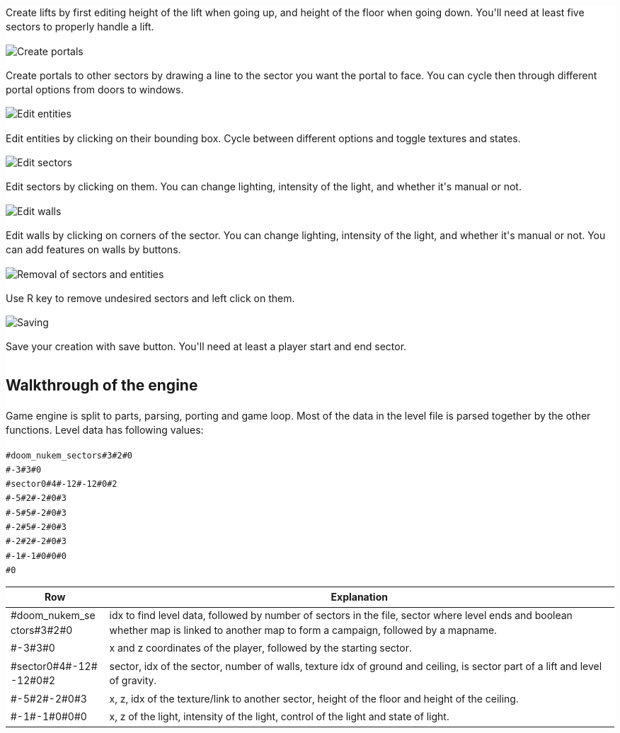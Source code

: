 Create lifts by first editing height of the lift when going up, and height of the floor when going down. You'll need at least five sectors to properly handle a lift.

![Create portals](assets/create_portals.gif)

Create portals to other sectors by drawing a line to the sector you want the portal to face. You can cycle then through different portal options from doors to windows.

![Edit entities](assets/edit_entities.gif)

Edit entities by clicking on their bounding box. Cycle between different options and toggle textures and states.

![Edit sectors](assets/edit_sectors.gif)

Edit sectors by clicking on them. You can change lighting, intensity of the light, and whether it's manual or not.

![Edit walls](assets/edit_walls.gif)

Edit walls by clicking on corners of the sector. You can change lighting, intensity of the light, and whether it's manual or not. You can add features on walls by buttons.

![Removal of sectors and entities](assets/remove.gif)

Use R key to remove undesired sectors and left click on them.

![Saving](assets/save_map.gif)

Save your creation with save button. You'll need at least a player start and end sector.

## Walkthrough of the engine
Game engine is split to parts, parsing, porting and game loop. Most of the data in the level file is parsed together by the other functions. Level data has following values:

	#doom_nukem_sectors#3#2#0
	#-3#3#0
	#sector0#4#-12#-12#0#2
	#-5#2#-2#0#3
	#-5#5#-2#0#3
	#-2#5#-2#0#3
	#-2#2#-2#0#3
	#-1#-1#0#0#0
	#0

Row | Explanation
----|------------
#doom_nukem_sectors#3#2#0|idx to find level data, followed by number of sectors in the file, sector where level ends and boolean whether map is linked to another map to form a campaign, followed by a mapname.
#-3#3#0|x and z coordinates of the player, followed by the starting sector.
#sector0#4#-12#-12#0#2|sector, idx of the sector, number of walls, texture idx of ground and ceiling, is sector part of a lift and level of gravity.
#-5#2#-2#0#3|x, z, idx of the texture/link to another sector, height of the floor and height of the ceiling.
#-1#-1#0#0#0|x, z of the light, intensity of the light, control of the light and state of light.
